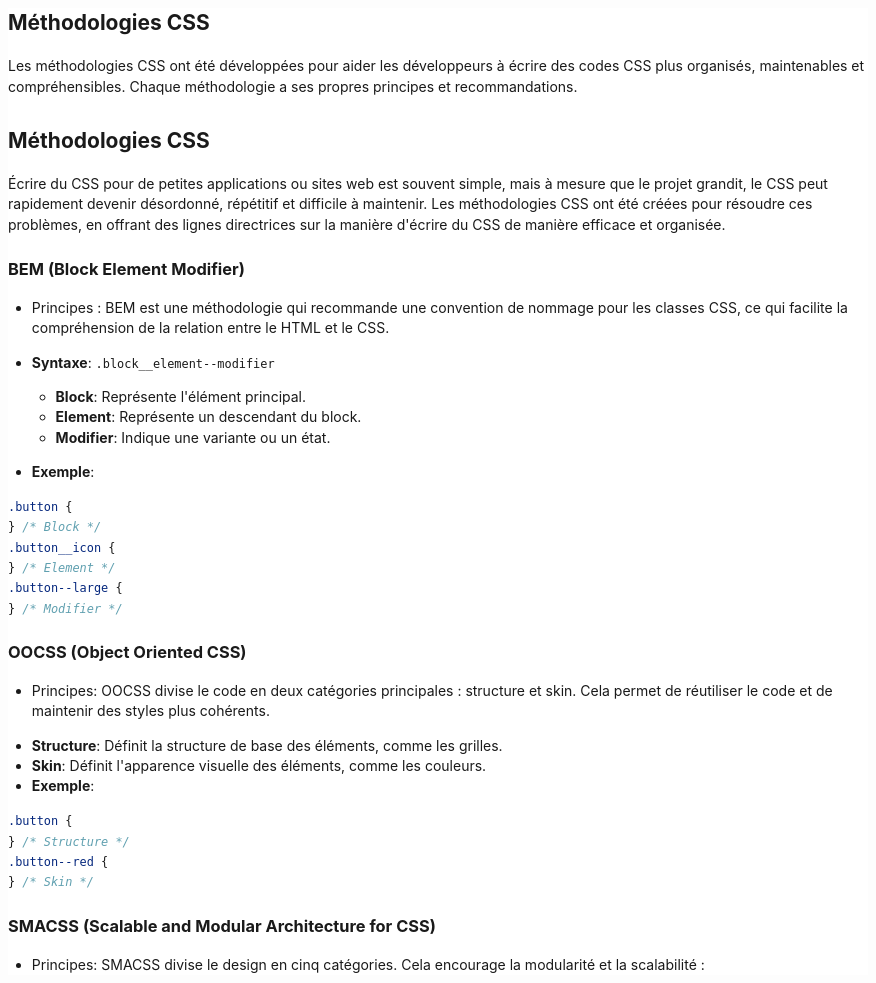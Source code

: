 ## Méthodologies CSS

Les méthodologies CSS ont été développées pour aider les développeurs à écrire des codes CSS plus organisés, maintenables et compréhensibles. Chaque méthodologie a ses propres principes et recommandations.

## Méthodologies CSS

Écrire du CSS pour de petites applications ou sites web est souvent simple, mais à mesure que le projet grandit, le CSS peut rapidement devenir désordonné, répétitif et difficile à maintenir. Les méthodologies CSS ont été créées pour résoudre ces problèmes, en offrant des lignes directrices sur la manière d'écrire du CSS de manière efficace et organisée.

### BEM (Block Element Modifier)

- Principes : BEM est une méthodologie qui recommande une convention de nommage pour les classes CSS, ce qui facilite la compréhension de la relation entre le HTML et le CSS.

* **Syntaxe**: `.block__element--modifier`

  - **Block**: Représente l'élément principal.
  - **Element**: Représente un descendant du block.
  - **Modifier**: Indique une variante ou un état.

* **Exemple**:

```css
.button {
} /* Block */
.button__icon {
} /* Element */
.button--large {
} /* Modifier */
```

### OOCSS (Object Oriented CSS)

- Principes: OOCSS divise le code en deux catégories principales : structure et skin. Cela permet de réutiliser le code et de maintenir des styles plus cohérents.

* **Structure**: Définit la structure de base des éléments, comme les grilles.
* **Skin**: Définit l'apparence visuelle des éléments, comme les couleurs.
* **Exemple**:

```css
.button {
} /* Structure */
.button--red {
} /* Skin */
```

### SMACSS (Scalable and Modular Architecture for CSS)

- Principes: SMACSS divise le design en cinq catégories. Cela encourage la modularité et la scalabilité :
